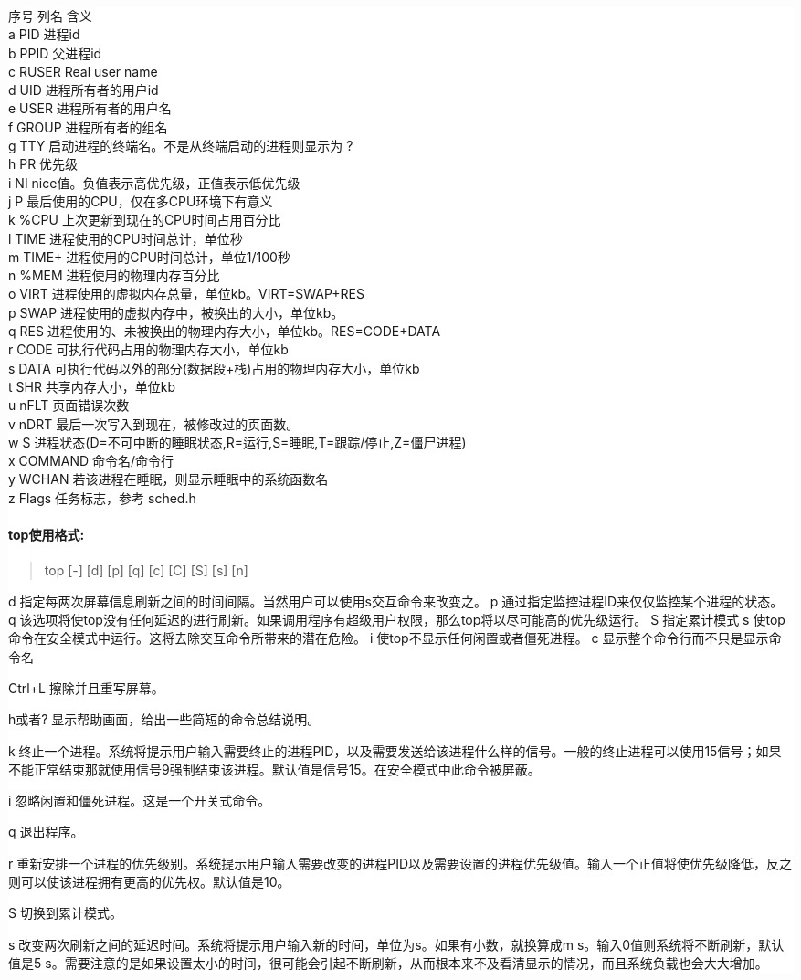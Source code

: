 序号  列名    含义  
a    PID     进程id  
b    PPID    父进程id  
c    RUSER   Real user name  
d    UID     进程所有者的用户id  
e    USER    进程所有者的用户名  
f    GROUP   进程所有者的组名  
g    TTY     启动进程的终端名。不是从终端启动的进程则显示为 ?  
h    PR      优先级  
i    NI      nice值。负值表示高优先级，正值表示低优先级  
j    P       最后使用的CPU，仅在多CPU环境下有意义  
k    %CPU    上次更新到现在的CPU时间占用百分比  
l    TIME    进程使用的CPU时间总计，单位秒  
m    TIME+   进程使用的CPU时间总计，单位1/100秒  
n    %MEM    进程使用的物理内存百分比  
o    VIRT    进程使用的虚拟内存总量，单位kb。VIRT=SWAP+RES  
p    SWAP    进程使用的虚拟内存中，被换出的大小，单位kb。  
q    RES     进程使用的、未被换出的物理内存大小，单位kb。RES=CODE+DATA  
r    CODE    可执行代码占用的物理内存大小，单位kb  
s    DATA    可执行代码以外的部分(数据段+栈)占用的物理内存大小，单位kb  
t    SHR     共享内存大小，单位kb  
u    nFLT    页面错误次数  
v    nDRT    最后一次写入到现在，被修改过的页面数。  
w    S       进程状态(D=不可中断的睡眠状态,R=运行,S=睡眠,T=跟踪/停止,Z=僵尸进程)  
x    COMMAND 命令名/命令行  
y    WCHAN   若该进程在睡眠，则显示睡眠中的系统函数名  
z    Flags   任务标志，参考 sched.h  

#### top使用格式:
>  top [-] [d] [p] [q] [c] [C] [S] [s]  [n]

d 指定每两次屏幕信息刷新之间的时间间隔。当然用户可以使用s交互命令来改变之。 
p 通过指定监控进程ID来仅仅监控某个进程的状态。 
q 该选项将使top没有任何延迟的进行刷新。如果调用程序有超级用户权限，那么top将以尽可能高的优先级运行。 
S 指定累计模式 
s 使top命令在安全模式中运行。这将去除交互命令所带来的潜在危险。 
i 使top不显示任何闲置或者僵死进程。 
c 显示整个命令行而不只是显示命令名

Ctrl+L 擦除并且重写屏幕。 

h或者? 显示帮助画面，给出一些简短的命令总结说明。 

k 终止一个进程。系统将提示用户输入需要终止的进程PID，以及需要发送给该进程什么样的信号。一般的终止进程可以使用15信号；如果不能正常结束那就使用信号9强制结束该进程。默认值是信号15。在安全模式中此命令被屏蔽。 

i 忽略闲置和僵死进程。这是一个开关式命令。 

q 退出程序。 

r 重新安排一个进程的优先级别。系统提示用户输入需要改变的进程PID以及需要设置的进程优先级值。输入一个正值将使优先级降低，反之则可以使该进程拥有更高的优先权。默认值是10。 

S 切换到累计模式。 

s 改变两次刷新之间的延迟时间。系统将提示用户输入新的时间，单位为s。如果有小数，就换算成m s。输入0值则系统将不断刷新，默认值是5 s。需要注意的是如果设置太小的时间，很可能会引起不断刷新，从而根本来不及看清显示的情况，而且系统负载也会大大增加。 
